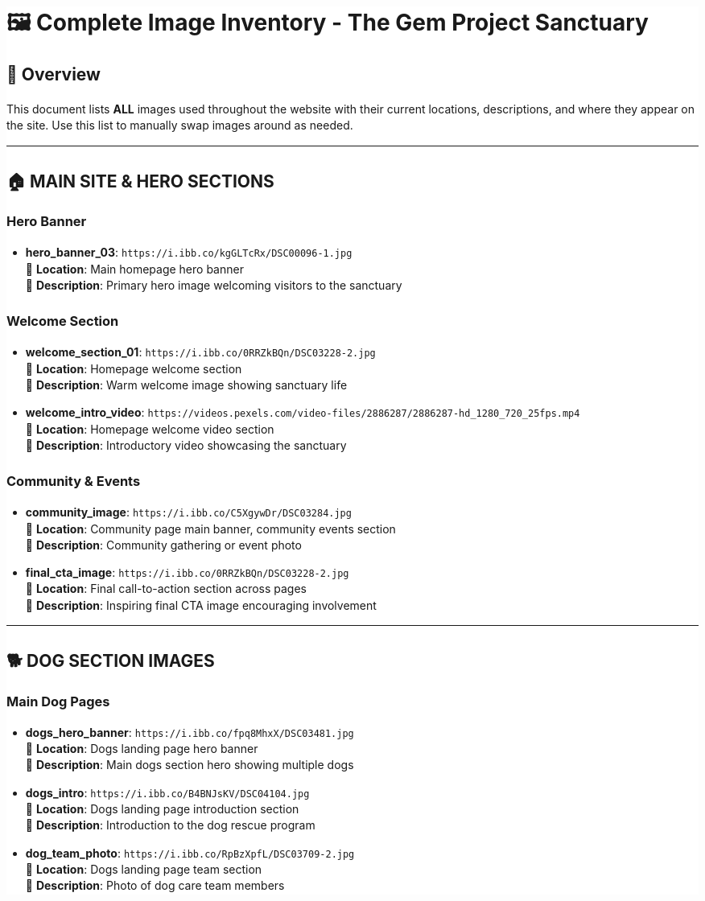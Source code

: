 # 🖼️ Complete Image Inventory - The Gem Project Sanctuary

## 📝 **Overview**
This document lists **ALL** images used throughout the website with their current locations, descriptions, and where they appear on the site. Use this list to manually swap images around as needed.

---

## 🏠 **MAIN SITE & HERO SECTIONS**

### Hero Banner
- **hero_banner_03**: `https://i.ibb.co/kgGLTcRx/DSC00096-1.jpg`  
  📍 **Location**: Main homepage hero banner  
  📝 **Description**: Primary hero image welcoming visitors to the sanctuary

### Welcome Section
- **welcome_section_01**: `https://i.ibb.co/0RRZkBQn/DSC03228-2.jpg`  
  📍 **Location**: Homepage welcome section  
  📝 **Description**: Warm welcome image showing sanctuary life

- **welcome_intro_video**: `https://videos.pexels.com/video-files/2886287/2886287-hd_1280_720_25fps.mp4`  
  📍 **Location**: Homepage welcome video section  
  📝 **Description**: Introductory video showcasing the sanctuary

### Community & Events
- **community_image**: `https://i.ibb.co/C5XgywDr/DSC03284.jpg`  
  📍 **Location**: Community page main banner, community events section  
  📝 **Description**: Community gathering or event photo

- **final_cta_image**: `https://i.ibb.co/0RRZkBQn/DSC03228-2.jpg`  
  📍 **Location**: Final call-to-action section across pages  
  📝 **Description**: Inspiring final CTA image encouraging involvement

---

## 🐕 **DOG SECTION IMAGES**

### Main Dog Pages
- **dogs_hero_banner**: `https://i.ibb.co/fpq8MhxX/DSC03481.jpg`  
  📍 **Location**: Dogs landing page hero banner  
  📝 **Description**: Main dogs section hero showing multiple dogs

- **dogs_intro**: `https://i.ibb.co/B4BNJsKV/DSC04104.jpg`  
  📍 **Location**: Dogs landing page introduction section  
  📝 **Description**: Introduction to the dog rescue program

- **dog_team_photo**: `https://i.ibb.co/RpBzXpfL/DSC03709-2.jpg`  
  📍 **Location**: Dogs landing page team section  
  📝 **Description**: Photo of dog care team members
